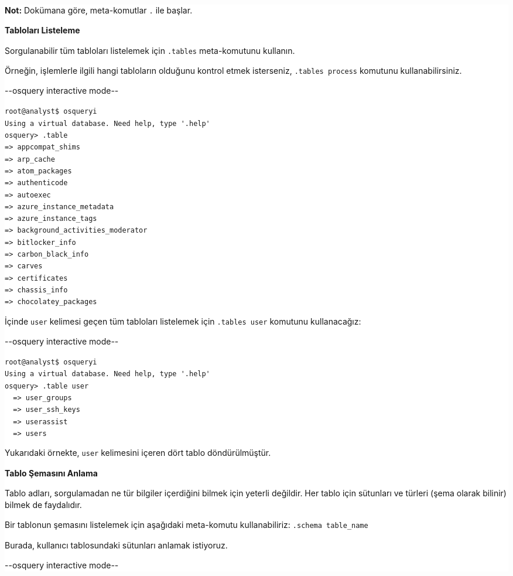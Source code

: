 **Not:** Dokümana göre, meta-komutlar `.` ile başlar.

**Tabloları Listeleme**

Sorgulanabilir tüm tabloları listelemek için `.tables` meta-komutunu kullanın.

Örneğin, işlemlerle ilgili hangi tabloların olduğunu kontrol etmek isterseniz, `.tables process` komutunu kullanabilirsiniz.

\--osquery interactive mode--

           
```
root@analyst$ osqueryi
Using a virtual database. Need help, type '.help'
osquery> .table 
=> appcompat_shims
=> arp_cache
=> atom_packages
=> authenticode
=> autoexec
=> azure_instance_metadata
=> azure_instance_tags
=> background_activities_moderator
=> bitlocker_info
=> carbon_black_info
=> carves
=> certificates
=> chassis_info
=> chocolatey_packages
```

İçinde `user` kelimesi geçen tüm tabloları listelemek için `.tables user` komutunu kullanacağız:

\--osquery interactive mode--

           
```
root@analyst$ osqueryi
Using a virtual database. Need help, type '.help'
osquery> .table user
  => user_groups
  => user_ssh_keys
  => userassist
  => users
```

Yukarıdaki örnekte, `user` kelimesini içeren dört tablo döndürülmüştür.

**Tablo Şemasını Anlama**

Tablo adları, sorgulamadan ne tür bilgiler içerdiğini bilmek için yeterli değildir. Her tablo için sütunları ve türleri (şema olarak bilinir) bilmek de faydalıdır.

Bir tablonun şemasını listelemek için aşağıdaki meta-komutu kullanabiliriz: `.schema table_name`

Burada, kullanıcı tablosundaki sütunları anlamak istiyoruz.

\--osquery interactive mode--
